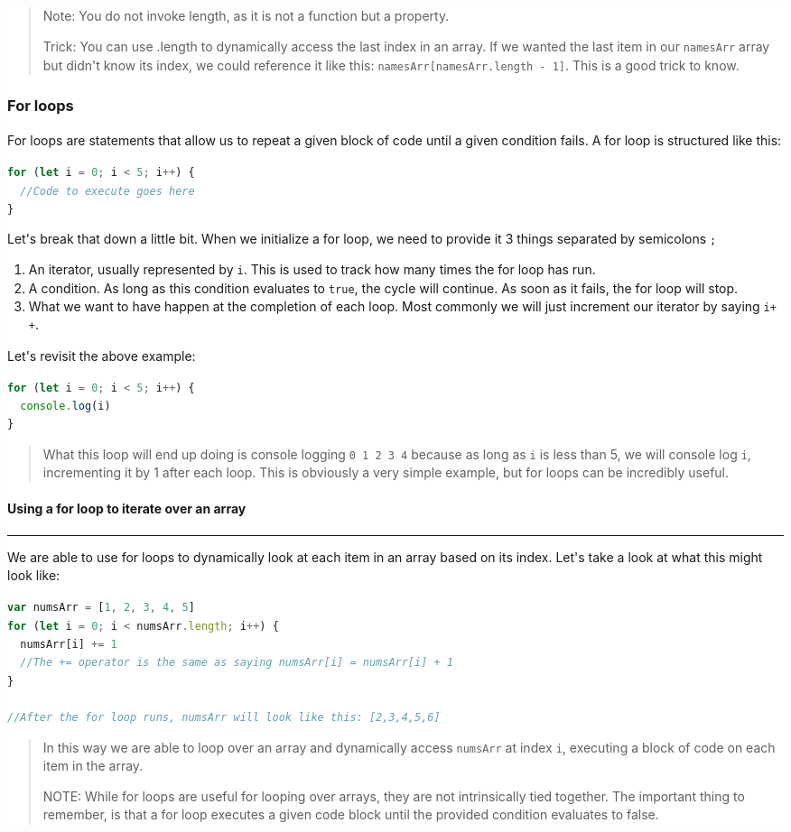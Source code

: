 > Note: You do not invoke length, as it is not a function but a property.
>
> Trick: You can use .length to dynamically access the last index in an array. If we wanted the last item in our `namesArr` array but didn't know its index, we could reference it like this: `namesArr[namesArr.length - 1]`. This is a good trick to know.

### For loops

For loops are statements that allow us to repeat a given block of code until a given condition fails. A for loop is structured like this:

```js
for (let i = 0; i < 5; i++) {
  //Code to execute goes here
}
```

Let's break that down a little bit. When we initialize a for loop, we need to provide it 3 things separated by semicolons `;`

1. An iterator, usually represented by `i`. This is used to track how many times the for loop has run.
2. A condition. As long as this condition evaluates to `true`, the cycle will continue. As soon as it fails, the for loop will stop.
3. What we want to have happen at the completion of each loop. Most commonly we will just increment our iterator by saying `i++`.

Let's revisit the above example:

```js
for (let i = 0; i < 5; i++) {
  console.log(i)
}
```

> What this loop will end up doing is console logging `0 1 2 3 4` because as long as `i` is less than 5, we will console log `i`, incrementing it by 1 after each loop. This is obviously a very simple example, but for loops can be incredibly useful.

#### Using a for loop to iterate over an array

---

We are able to use for loops to dynamically look at each item in an array based on its index. Let's take a look at what this might look like:

```js
var numsArr = [1, 2, 3, 4, 5]
for (let i = 0; i < numsArr.length; i++) {
  numsArr[i] += 1
  //The += operator is the same as saying numsArr[i] = numsArr[i] + 1
}

//After the for loop runs, numsArr will look like this: [2,3,4,5,6]
```

> In this way we are able to loop over an array and dynamically access `numsArr` at index `i`, executing a block of code on each item in the array.
>
> NOTE: While for loops are useful for looping over arrays, they are not intrinsically tied together. The important thing to remember, is that a for loop executes a given code block until the provided condition evaluates to false.
